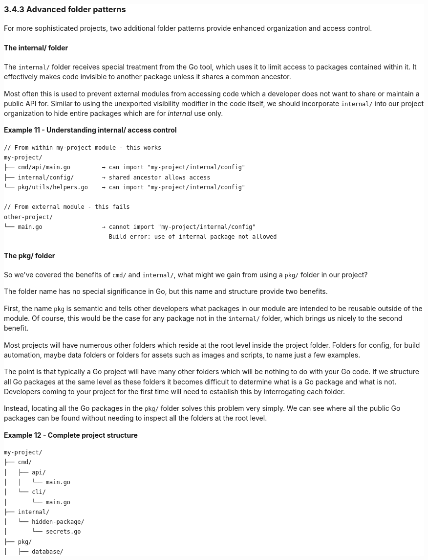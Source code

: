 ### 3.4.3 Advanced folder patterns

For more sophisticated projects, two additional folder patterns provide enhanced organization and access control.

#### The internal/ folder

The `internal/` folder receives special treatment from the Go tool, which uses it to limit access to packages contained within it. It effectively makes code invisible to another package unless it shares a common ancestor.

Most often this is used to prevent external modules from accessing code which a developer does not want to share or maintain a public API for. Similar to using the unexported visibility modifier in the code itself, we should incorporate `internal/` into our project organization to hide entire packages which are for *internal* use only.

**Example 11 - Understanding internal/ access control**
```
// From within my-project module - this works
my-project/
├── cmd/api/main.go         → can import "my-project/internal/config" 
├── internal/config/        → shared ancestor allows access
└── pkg/utils/helpers.go    → can import "my-project/internal/config"

// From external module - this fails  
other-project/
└── main.go                 → cannot import "my-project/internal/config"
                              Build error: use of internal package not allowed
```

#### The pkg/ folder

So we've covered the benefits of `cmd/` and `internal/`, what might we gain from using a `pkg/` folder in our project?

The folder name has no special significance in Go, but this name and structure provide two benefits.

First, the name `pkg` is semantic and tells other developers what packages in our module are intended to be reusable outside of the module. Of course, this would be the case for any package not in the `internal/` folder, which brings us nicely to the second benefit.

Most projects will have numerous other folders which reside at the root level inside the project folder. Folders for config, for build automation, maybe data folders or folders for assets such as images and scripts, to name just a few examples.

The point is that typically a Go project will have many other folders which will be nothing to do with your Go code. If we structure all Go packages at the same level as these folders it becomes difficult to determine what is a Go package and what is not. Developers coming to your project for the first time will need to establish this by interrogating each folder.

Instead, locating all the Go packages in the `pkg/` folder solves this problem very simply. We can see where all the public Go packages can be found without needing to inspect all the folders at the root level.

**Example 12 - Complete project structure**
```
my-project/
├── cmd/
│   ├── api/
│   │   └── main.go
│   └── cli/
│       └── main.go
├── internal/
│   └── hidden-package/
│       └── secrets.go
├── pkg/
│   ├── database/
```